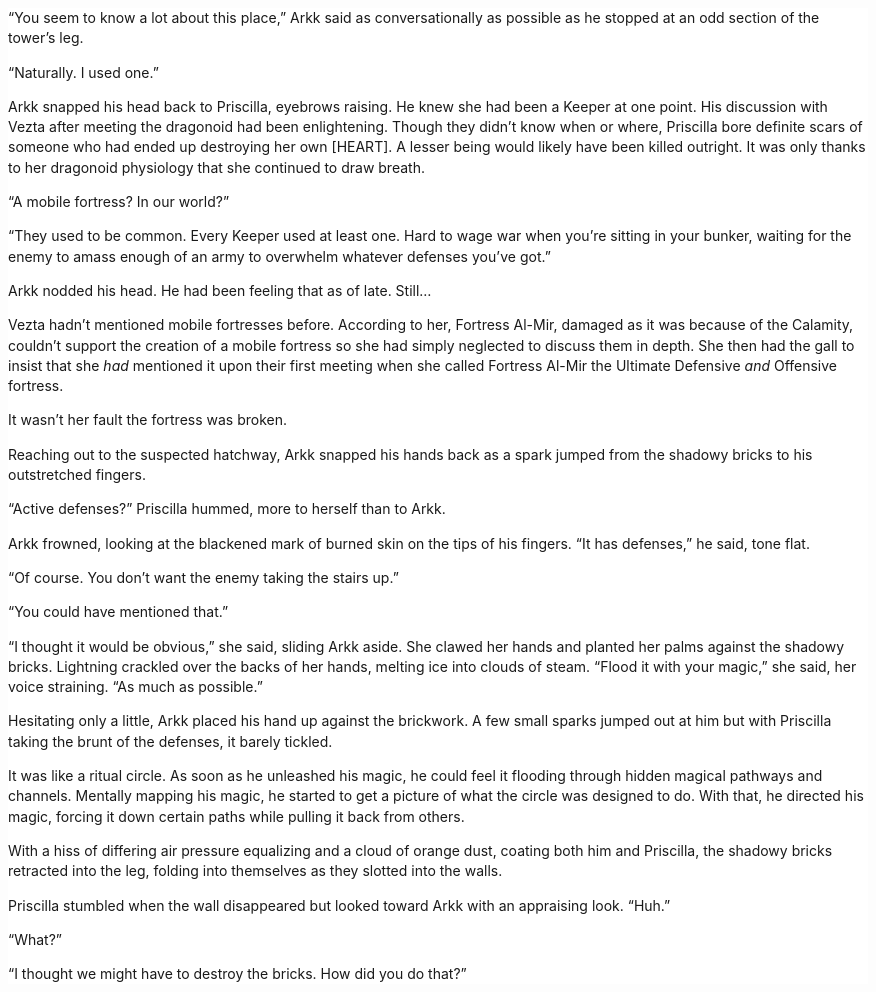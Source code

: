 “You seem to know a lot about this place,” Arkk said as conversationally as possible as he stopped at an odd section of the tower’s leg.

“Naturally. I used one.”

Arkk snapped his head back to Priscilla, eyebrows raising. He knew she had been a Keeper at one point. His discussion with Vezta after meeting the dragonoid had been enlightening. Though they didn’t know when or where, Priscilla bore definite scars of someone who had ended up destroying her own [HEART]. A lesser being would likely have been killed outright. It was only thanks to her dragonoid physiology that she continued to draw breath.

“A mobile fortress? In our world?”

“They used to be common. Every Keeper used at least one. Hard to wage war when you’re sitting in your bunker, waiting for the enemy to amass enough of an army to overwhelm whatever defenses you’ve got.”

Arkk nodded his head. He had been feeling that as of late. Still…

Vezta hadn’t mentioned mobile fortresses before. According to her, Fortress Al-Mir, damaged as it was because of the Calamity, couldn’t support the creation of a mobile fortress so she had simply neglected to discuss them in depth. She then had the gall to insist that she *had* mentioned it upon their first meeting when she called Fortress Al-Mir the Ultimate Defensive *and* Offensive fortress.

It wasn’t her fault the fortress was broken.

Reaching out to the suspected hatchway, Arkk snapped his hands back as a spark jumped from the shadowy bricks to his outstretched fingers.

“Active defenses?” Priscilla hummed, more to herself than to Arkk.

Arkk frowned, looking at the blackened mark of burned skin on the tips of his fingers. “It has defenses,” he said, tone flat.

“Of course. You don’t want the enemy taking the stairs up.”

“You could have mentioned that.”

“I thought it would be obvious,” she said, sliding Arkk aside. She clawed her hands and planted her palms against the shadowy bricks. Lightning crackled over the backs of her hands, melting ice into clouds of steam. “Flood it with your magic,” she said, her voice straining. “As much as possible.”

Hesitating only a little, Arkk placed his hand up against the brickwork. A few small sparks jumped out at him but with Priscilla taking the brunt of the defenses, it barely tickled.

It was like a ritual circle. As soon as he unleashed his magic, he could feel it flooding through hidden magical pathways and channels. Mentally mapping his magic, he started to get a picture of what the circle was designed to do. With that, he directed his magic, forcing it down certain paths while pulling it back from others.

With a hiss of differing air pressure equalizing and a cloud of orange dust, coating both him and Priscilla, the shadowy bricks retracted into the leg, folding into themselves as they slotted into the walls.

Priscilla stumbled when the wall disappeared but looked toward Arkk with an appraising look. “Huh.”

“What?”

“I thought we might have to destroy the bricks. How did you do that?”
